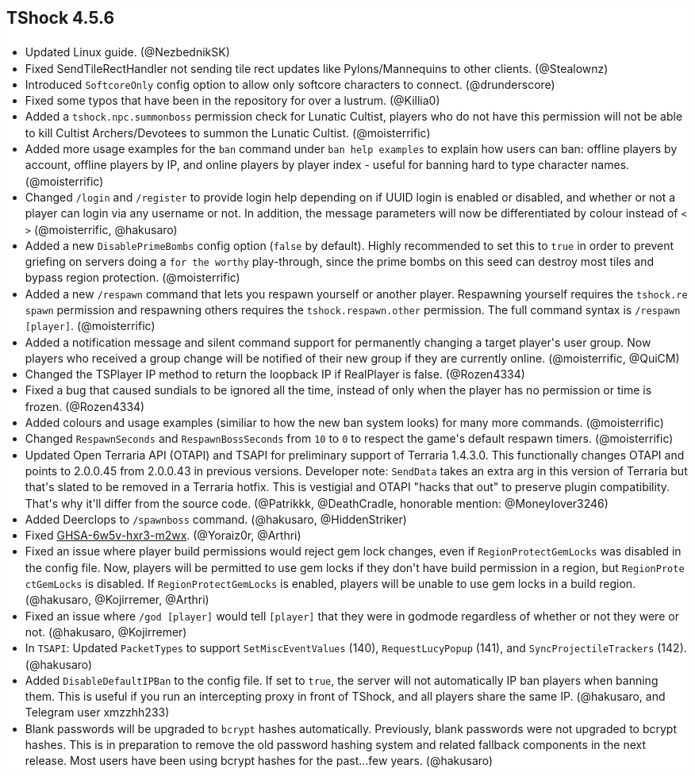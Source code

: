 ## TShock 4.5.6
* Updated Linux guide. (@NezbednikSK)
* Fixed SendTileRectHandler not sending tile rect updates like Pylons/Mannequins to other clients. (@Stealownz)
* Introduced `SoftcoreOnly` config option to allow only softcore characters to connect. (@drunderscore)
* Fixed some typos that have been in the repository for over a lustrum. (@Killia0)
* Added a `tshock.npc.summonboss` permission check for Lunatic Cultist, players who do not have this permission will not be able to kill Cultist Archers/Devotees to summon the Lunatic Cultist. (@moisterrific)
* Added more usage examples for the `ban` command under `ban help examples` to explain how users can ban: offline players by account, offline players by IP, and online players by player index - useful for banning hard to type character names. (@moisterrific)
* Changed `/login` and `/register` to provide login help depending on if UUID login is enabled or disabled, and whether or not a player can login via any username or not. In addition, the message parameters will now be differentiated by colour instead of `<>` (@moisterrific, @hakusaro)
* Added a new `DisablePrimeBombs` config option (`false` by default). Highly recommended to set this to `true` in order to prevent griefing on servers doing a `for the worthy` play-through, since the prime bombs on this seed can destroy most tiles and bypass region protection. (@moisterrific)
* Added a new `/respawn` command that lets you respawn yourself or another player. Respawning yourself requires the `tshock.respawn` permission and respawning others requires the `tshock.respawn.other` permission. The full command syntax is `/respawn [player]`. (@moisterrific)
* Added a notification message and silent command support for permanently changing a target player's user group. Now players who received a group change will be notified of their new group if they are currently online. (@moisterrific, @QuiCM)
* Changed the TSPlayer IP method to return the loopback IP if RealPlayer is false. (@Rozen4334)
* Fixed a bug that caused sundials to be ignored all the time, instead of only when the player has no permission or time is frozen. (@Rozen4334)
* Added colours and usage examples (similiar to how the new ban system looks) for many more commands. (@moisterrific)
* Changed `RespawnSeconds` and `RespawnBossSeconds` from `10` to `0` to respect the game's default respawn timers. (@moisterrific)
* Updated Open Terraria API (OTAPI) and TSAPI for preliminary support of Terraria 1.4.3.0. This functionally changes OTAPI and points to 2.0.0.45 from 2.0.0.43 in previous versions. Developer note: `SendData` takes an extra arg in this version of Terraria but that's slated to be removed in a Terraria hotfix. This is vestigial and OTAPI "hacks that out" to preserve plugin compatibility. That's why it'll differ from the source code. (@Patrikkk, @DeathCradle, honorable mention: @Moneylover3246)
* Added Deerclops to `/spawnboss` command. (@hakusaro, @HiddenStriker)
* Fixed [GHSA-6w5v-hxr3-m2wx](https://github.com/Pryaxis/TShock/security/advisories/GHSA-6w5v-hxr3-m2wx). (@Yoraiz0r, @Arthri)
* Fixed an issue where player build permissions would reject gem lock changes, even if `RegionProtectGemLocks` was disabled in the config file. Now, players will be permitted to use gem locks if they don't have build permission in a region, but `RegionProtectGemLocks` is disabled. If `RegionProtectGemLocks` is enabled, players will be unable to use gem locks in a build region. (@hakusaro, @Kojirremer, @Arthri)
* Fixed an issue where `/god [player]` would tell `[player]` that they were in godmode regardless of whether or not they were or not. (@hakusaro, @Kojirremer)
* In `TSAPI`: Updated `PacketTypes` to support `SetMiscEventValues` (140), `RequestLucyPopup` (141), and `SyncProjectileTrackers` (142). (@hakusaro)
* Added `DisableDefaultIPBan` to the config file. If set to `true`, the server will not automatically IP ban players when banning them. This is useful if you run an intercepting proxy in front of TShock, and all players share the same IP. (@hakusaro, and Telegram user xmzzhh233)
* Blank passwords will be upgraded to `bcrypt` hashes automatically. Previously, blank passwords were not upgraded to bcrypt hashes. This is in preparation to remove the old password hashing system and related fallback components in the next release. Most users have been using bcrypt hashes for the past...few years. (@hakusaro)
